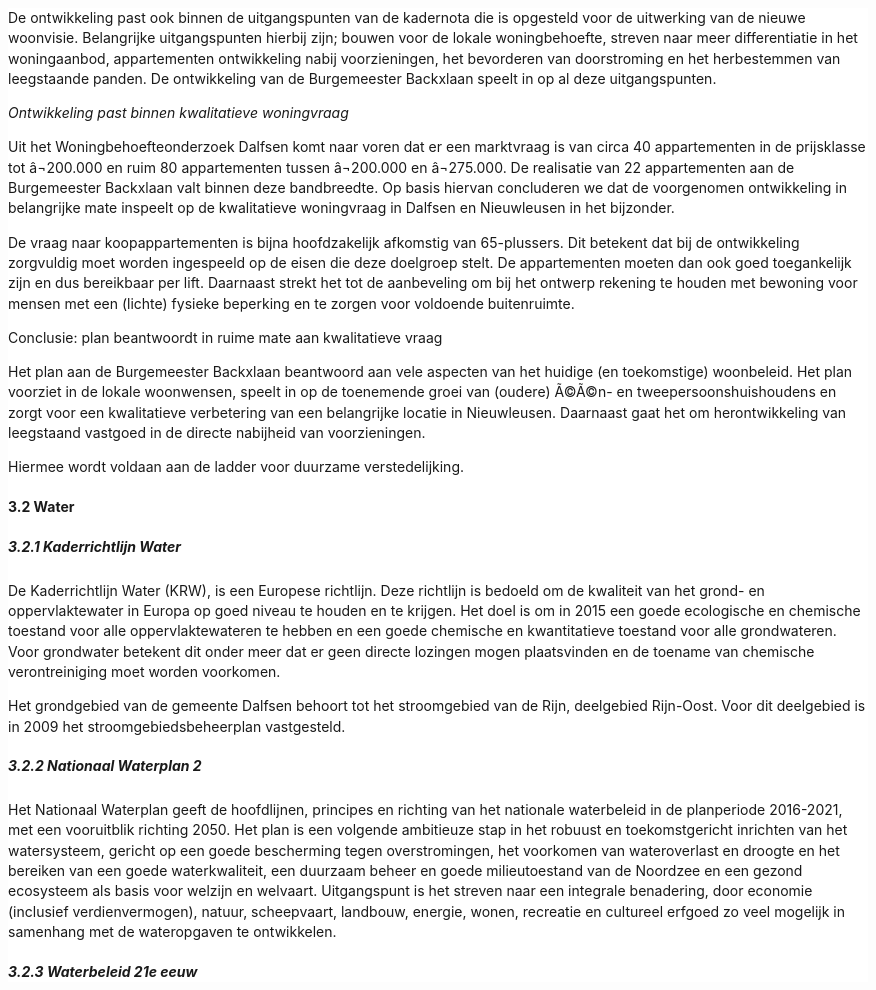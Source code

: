 De ontwikkeling past ook binnen de uitgangspunten van de kadernota die is opgesteld voor de uitwerking van de nieuwe woonvisie. Belangrijke uitgangspunten hierbij zijn; bouwen voor de lokale woningbehoefte, streven naar meer differentiatie in het woningaanbod, appartementen ontwikkeling nabij voorzieningen, het bevorderen van doorstroming en het herbestemmen van leegstaande panden. De ontwikkeling van de Burgemeester Backxlaan speelt in op al deze uitgangspunten.

*Ontwikkeling past binnen kwalitatieve woningvraag*

Uit het Woningbehoefteonderzoek Dalfsen komt naar voren dat er een marktvraag is van circa 40 appartementen in de prijsklasse tot â¬200\.000 en ruim 80 appartementen tussen â¬200\.000 en â¬275\.000\. De realisatie van 22 appartementen aan de Burgemeester Backxlaan valt binnen deze bandbreedte. Op basis hiervan concluderen we dat de voorgenomen ontwikkeling in belangrijke mate inspeelt op de kwalitatieve woningvraag in Dalfsen en Nieuwleusen in het bijzonder.

De vraag naar koopappartementen is bijna hoofdzakelijk afkomstig van 65\-plussers. Dit betekent dat bij de ontwikkeling zorgvuldig moet worden ingespeeld op de eisen die deze doelgroep stelt. De appartementen moeten dan ook goed toegankelijk zijn en dus bereikbaar per lift. Daarnaast strekt het tot de aanbeveling om bij het ontwerp rekening te houden met bewoning voor mensen met een (lichte) fysieke beperking en te zorgen voor voldoende buitenruimte.

Conclusie: plan beantwoordt in ruime mate aan kwalitatieve vraag

Het plan aan de Burgemeester Backxlaan beantwoord aan vele aspecten van het huidige (en toekomstige) woonbeleid. Het plan voorziet in de lokale woonwensen, speelt in op de toenemende groei van (oudere) Ã©Ã©n\- en tweepersoonshuishoudens en zorgt voor een kwalitatieve verbetering van een belangrijke locatie in Nieuwleusen. Daarnaast gaat het om herontwikkeling van leegstaand vastgoed in de directe nabijheid van voorzieningen.

Hiermee wordt voldaan aan de ladder voor duurzame verstedelijking.

#### 3\.2 Water

##### 3\.2\.1 Kaderrichtlijn Water

De Kaderrichtlijn Water (KRW), is een Europese richtlijn. Deze richtlijn is bedoeld om de kwaliteit van het grond\- en oppervlaktewater in Europa op goed niveau te houden en te krijgen. Het doel is om in 2015 een goede ecologische en chemische toestand voor alle oppervlaktewateren te hebben en een goede chemische en kwantitatieve toestand voor alle grondwateren. Voor grondwater betekent dit onder meer dat er geen directe lozingen mogen plaatsvinden en de toename van chemische verontreiniging moet worden voorkomen.

Het grondgebied van de gemeente Dalfsen behoort tot het stroomgebied van de Rijn, deelgebied Rijn\-Oost. Voor dit deelgebied is in 2009 het stroomgebiedsbeheerplan vastgesteld.

##### 3\.2\.2 Nationaal Waterplan 2

Het Nationaal Waterplan geeft de hoofdlijnen, principes en richting van het nationale waterbeleid in de planperiode 2016\-2021, met een vooruitblik richting 2050\. Het plan is een volgende ambitieuze stap in het robuust en toekomstgericht inrichten van het watersysteem, gericht op een goede bescherming tegen overstromingen, het voorkomen van wateroverlast en droogte en het bereiken van een goede waterkwaliteit, een duurzaam beheer en goede milieutoestand van de Noordzee en een gezond ecosysteem als basis voor welzijn en welvaart. Uitgangspunt is het streven naar een integrale benadering, door economie (inclusief verdienvermogen), natuur, scheepvaart, landbouw, energie, wonen, recreatie en cultureel erfgoed zo veel mogelijk in samenhang met de wateropgaven te ontwikkelen.

##### 3\.2\.3 Waterbeleid 21e eeuw
